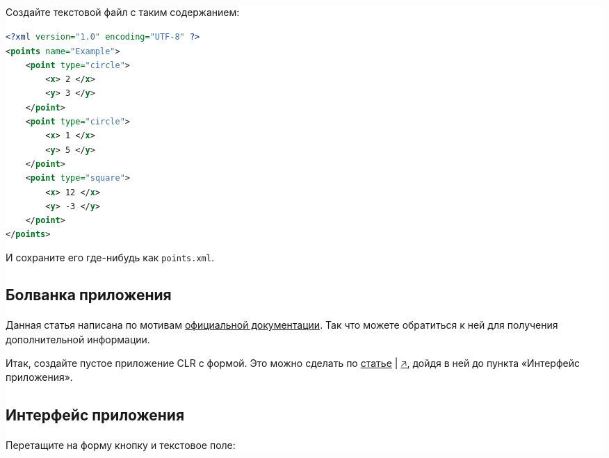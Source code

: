 Создайте текстовой файл с таким содержанием:

```xml
<?xml version="1.0" encoding="UTF-8" ?>
<points name="Example">
    <point type="circle">
        <x> 2 </x>
        <y> 3 </y>
    </point>
    <point type="circle">
        <x> 1 </x>
        <y> 5 </y>
    </point>
    <point type="square">
        <x> 12 </x>
        <y> -3 </y>
    </point>
</points>
```

И сохраните его где-нибудь как `points.xml`.

## Болванка приложения

Данная статья написана по мотивам [официальной документации](https://support.microsoft.com/ru-ru/help/815658/how-to-read-the-xml-data-from-a-file-by-using-visual-c). Так что можете обратиться к ней для получения дополнительной информации.

Итак, создайте пустое приложение CLR с формой. Это можно сделать по [статье](https://github.com/Harrix/harrix.dev-articles-2016/blob/main/add-2-num-vs-2015-clr/add-2-num-vs-2015-clr.md) | [🡥](https://harrix.dev/ru/articles/2016/add-2-num-vs-2015-clr/), дойдя в ней до пункта «Интерфейс приложения».

## Интерфейс приложения

Перетащите на форму кнопку и текстовое поле:
